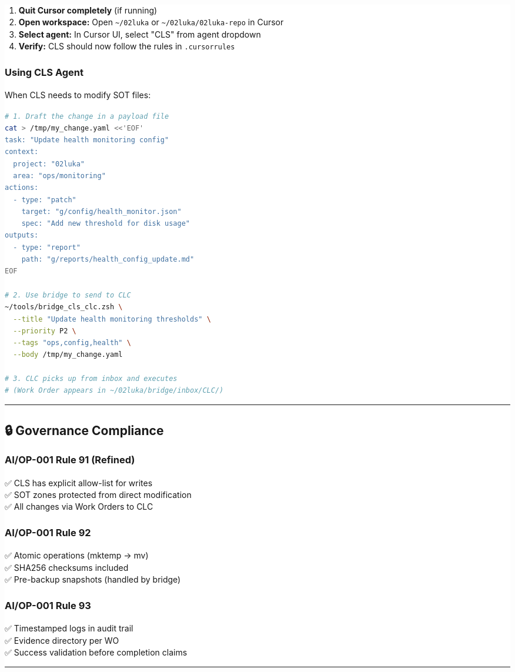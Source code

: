 1. **Quit Cursor completely** (if running)
2. **Open workspace:** Open `~/02luka` or `~/02luka/02luka-repo` in Cursor
3. **Select agent:** In Cursor UI, select "CLS" from agent dropdown
4. **Verify:** CLS should now follow the rules in `.cursorrules`

### Using CLS Agent

When CLS needs to modify SOT files:

```bash
# 1. Draft the change in a payload file
cat > /tmp/my_change.yaml <<'EOF'
task: "Update health monitoring config"
context:
  project: "02luka"
  area: "ops/monitoring"
actions:
  - type: "patch"
    target: "g/config/health_monitor.json"
    spec: "Add new threshold for disk usage"
outputs:
  - type: "report"
    path: "g/reports/health_config_update.md"
EOF

# 2. Use bridge to send to CLC
~/tools/bridge_cls_clc.zsh \
  --title "Update health monitoring thresholds" \
  --priority P2 \
  --tags "ops,config,health" \
  --body /tmp/my_change.yaml

# 3. CLC picks up from inbox and executes
# (Work Order appears in ~/02luka/bridge/inbox/CLC/)
```

---

## 🔒 Governance Compliance

### AI/OP-001 Rule 91 (Refined)
✅ CLS has explicit allow-list for writes  
✅ SOT zones protected from direct modification  
✅ All changes via Work Orders to CLC

### AI/OP-001 Rule 92
✅ Atomic operations (mktemp → mv)  
✅ SHA256 checksums included  
✅ Pre-backup snapshots (handled by bridge)

### AI/OP-001 Rule 93
✅ Timestamped logs in audit trail  
✅ Evidence directory per WO  
✅ Success validation before completion claims

---